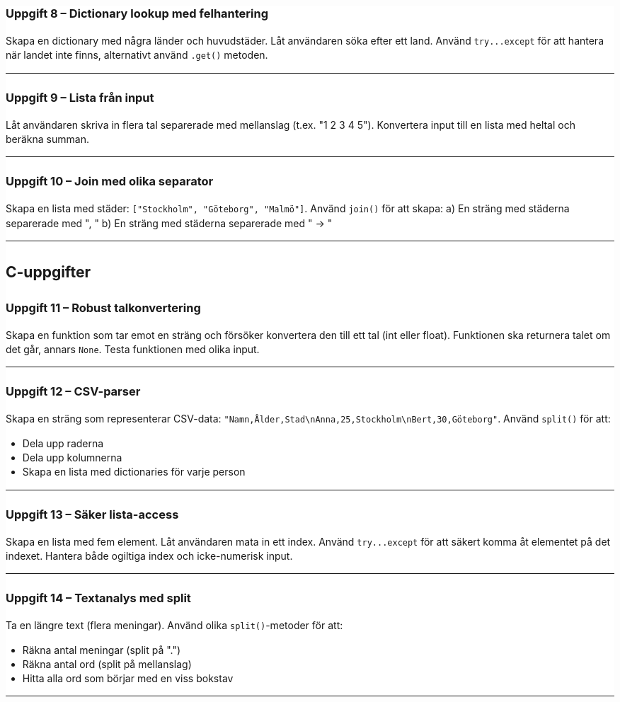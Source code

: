 ### Uppgift 8 – Dictionary lookup med felhantering

Skapa en dictionary med några länder och huvudstäder. Låt användaren söka efter ett land. Använd `try...except` för att hantera när landet inte finns, alternativt använd `.get()` metoden.

---

### Uppgift 9 – Lista från input

Låt användaren skriva in flera tal separerade med mellanslag (t.ex. "1 2 3 4 5"). Konvertera input till en lista med heltal och beräkna summan.

---

### Uppgift 10 – Join med olika separator

Skapa en lista med städer: `["Stockholm", "Göteborg", "Malmö"]`. Använd `join()` för att skapa:
a) En sträng med städerna separerade med ", "
b) En sträng med städerna separerade med " -> "

---

## C-uppgifter

### Uppgift 11 – Robust talkonvertering

Skapa en funktion som tar emot en sträng och försöker konvertera den till ett tal (int eller float). Funktionen ska returnera talet om det går, annars `None`. Testa funktionen med olika input.

---

### Uppgift 12 – CSV-parser

Skapa en sträng som representerar CSV-data: `"Namn,Ålder,Stad\nAnna,25,Stockholm\nBert,30,Göteborg"`. Använd `split()` för att:
- Dela upp raderna
- Dela upp kolumnerna
- Skapa en lista med dictionaries för varje person

---

### Uppgift 13 – Säker lista-access

Skapa en lista med fem element. Låt användaren mata in ett index. Använd `try...except` för att säkert komma åt elementet på det indexet. Hantera både ogiltiga index och icke-numerisk input.

---

### Uppgift 14 – Textanalys med split

Ta en längre text (flera meningar). Använd olika `split()`-metoder för att:
- Räkna antal meningar (split på ".")
- Räkna antal ord (split på mellanslag)
- Hitta alla ord som börjar med en viss bokstav

---